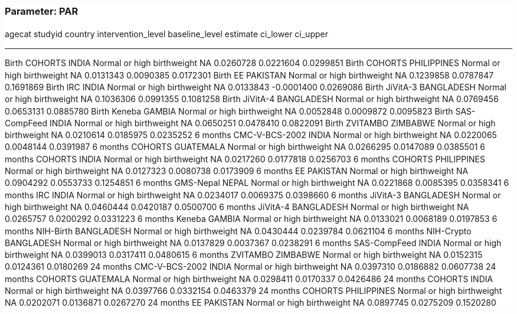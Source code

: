 
### Parameter: PAR


agecat      studyid          country       intervention_level           baseline_level     estimate     ci_lower    ci_upper
----------  ---------------  ------------  ---------------------------  ---------------  ----------  -----------  ----------
Birth       COHORTS          INDIA         Normal or high birthweight   NA                0.0260728    0.0221604   0.0299851
Birth       COHORTS          PHILIPPINES   Normal or high birthweight   NA                0.0131343    0.0090385   0.0172301
Birth       EE               PAKISTAN      Normal or high birthweight   NA                0.1239858    0.0787847   0.1691869
Birth       IRC              INDIA         Normal or high birthweight   NA                0.0133843   -0.0001400   0.0269086
Birth       JiVitA-3         BANGLADESH    Normal or high birthweight   NA                0.1036306    0.0991355   0.1081258
Birth       JiVitA-4         BANGLADESH    Normal or high birthweight   NA                0.0769456    0.0653131   0.0885780
Birth       Keneba           GAMBIA        Normal or high birthweight   NA                0.0052848    0.0009872   0.0095823
Birth       SAS-CompFeed     INDIA         Normal or high birthweight   NA                0.0650251    0.0478410   0.0822091
Birth       ZVITAMBO         ZIMBABWE      Normal or high birthweight   NA                0.0210614    0.0185975   0.0235252
6 months    CMC-V-BCS-2002   INDIA         Normal or high birthweight   NA                0.0220065    0.0048144   0.0391987
6 months    COHORTS          GUATEMALA     Normal or high birthweight   NA                0.0266295    0.0147089   0.0385501
6 months    COHORTS          INDIA         Normal or high birthweight   NA                0.0217260    0.0177818   0.0256703
6 months    COHORTS          PHILIPPINES   Normal or high birthweight   NA                0.0127323    0.0080738   0.0173909
6 months    EE               PAKISTAN      Normal or high birthweight   NA                0.0904292    0.0553733   0.1254851
6 months    GMS-Nepal        NEPAL         Normal or high birthweight   NA                0.0221868    0.0085395   0.0358341
6 months    IRC              INDIA         Normal or high birthweight   NA                0.0234017    0.0069375   0.0398660
6 months    JiVitA-3         BANGLADESH    Normal or high birthweight   NA                0.0460444    0.0420187   0.0500700
6 months    JiVitA-4         BANGLADESH    Normal or high birthweight   NA                0.0265757    0.0200292   0.0331223
6 months    Keneba           GAMBIA        Normal or high birthweight   NA                0.0133021    0.0068189   0.0197853
6 months    NIH-Birth        BANGLADESH    Normal or high birthweight   NA                0.0430444    0.0239784   0.0621104
6 months    NIH-Crypto       BANGLADESH    Normal or high birthweight   NA                0.0137829    0.0037367   0.0238291
6 months    SAS-CompFeed     INDIA         Normal or high birthweight   NA                0.0399013    0.0317411   0.0480615
6 months    ZVITAMBO         ZIMBABWE      Normal or high birthweight   NA                0.0152315    0.0124361   0.0180269
24 months   CMC-V-BCS-2002   INDIA         Normal or high birthweight   NA                0.0397310    0.0186882   0.0607738
24 months   COHORTS          GUATEMALA     Normal or high birthweight   NA                0.0298411    0.0170337   0.0426486
24 months   COHORTS          INDIA         Normal or high birthweight   NA                0.0397766    0.0332154   0.0463379
24 months   COHORTS          PHILIPPINES   Normal or high birthweight   NA                0.0202071    0.0136871   0.0267270
24 months   EE               PAKISTAN      Normal or high birthweight   NA                0.0897745    0.0275209   0.1520280